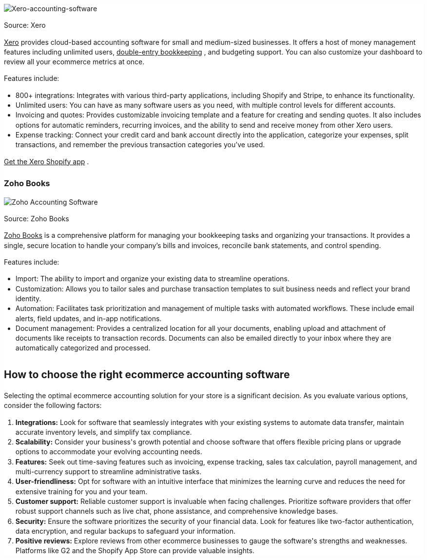 ![Xero-accounting-software](/img/articles/xero-ecommerce-accounting.webp "Xero-accounting-software")

 Source: Xero 

[Xero](https://www.xero.com/us/small-businesses/ecommerce/) provides cloud-based accounting software for small and medium-sized businesses. It offers a host of money management features including unlimited users, [double-entry bookkeeping](/blog/double-entry-bookkeeping) , and budgeting support. You can also customize your dashboard to review all your ecommerce metrics at once.

Features include:

* 800+ integrations: Integrates with various third-party applications, including Shopify and Stripe, to enhance its functionality.
* Unlimited users: You can have as many software users as you need, with multiple control levels for different accounts.
* Invoicing and quotes: Provides customizable invoicing template and a feature for creating and sending quotes. It also includes options for automatic reminders, recurring invoices, and the ability to send and receive money from other Xero users.
* Expense tracking: Connect your credit card and bank account directly into the application, categorize your expenses, split transactions, and remember the previous transaction categories you’ve used.

[Get the Xero Shopify app](https://apps.shopify.com/xero) .

### Zoho Books

![Zoho Accounting Software](/img/articles/zoho.webp "Zoho Accounting Software")

 Source: Zoho Books

[Zoho Books](https://www.zoho.com/books/) is a comprehensive platform for managing your bookkeeping tasks and organizing your transactions. It provides a single, secure location to handle your company’s bills and invoices, reconcile bank statements, and control spending.

Features include:

* Import: The ability to import and organize your existing data to streamline operations.
* Customization: Allows you to tailor sales and purchase transaction templates to suit business needs and reflect your brand identity.
* Automation: Facilitates task prioritization and management of multiple tasks with automated workflows. These include email alerts, field updates, and in-app notifications.
* Document management: Provides a centralized location for all your documents, enabling upload and attachment of documents like receipts to transaction records. Documents can also be emailed directly to your inbox where they are automatically categorized and processed.

## How to choose the right ecommerce accounting software

Selecting the optimal ecommerce accounting solution for your store is a significant decision. As you evaluate various options, consider the following factors:

1. **Integrations:** Look for software that seamlessly integrates with your existing systems to automate data transfer, maintain accurate inventory levels, and simplify tax compliance.
2. **Scalability:** Consider your business's growth potential and choose software that offers flexible pricing plans or upgrade options to accommodate your evolving accounting needs.
3. **Features:** Seek out time-saving features such as invoicing, expense tracking, sales tax calculation, payroll management, and multi-currency support to streamline administrative tasks.
4. **User-friendliness:** Opt for software with an intuitive interface that minimizes the learning curve and reduces the need for extensive training for you and your team.
5. **Customer support:** Reliable customer support is invaluable when facing challenges. Prioritize software providers that offer robust support channels such as live chat, phone assistance, and comprehensive knowledge bases.
6. **Security:** Ensure the software prioritizes the security of your financial data. Look for features like two-factor authentication, data encryption, and regular backups to safeguard your information.
7. **Positive reviews:** Explore reviews from other ecommerce businesses to gauge the software's strengths and weaknesses. Platforms like G2 and the Shopify App Store can provide valuable insights.
